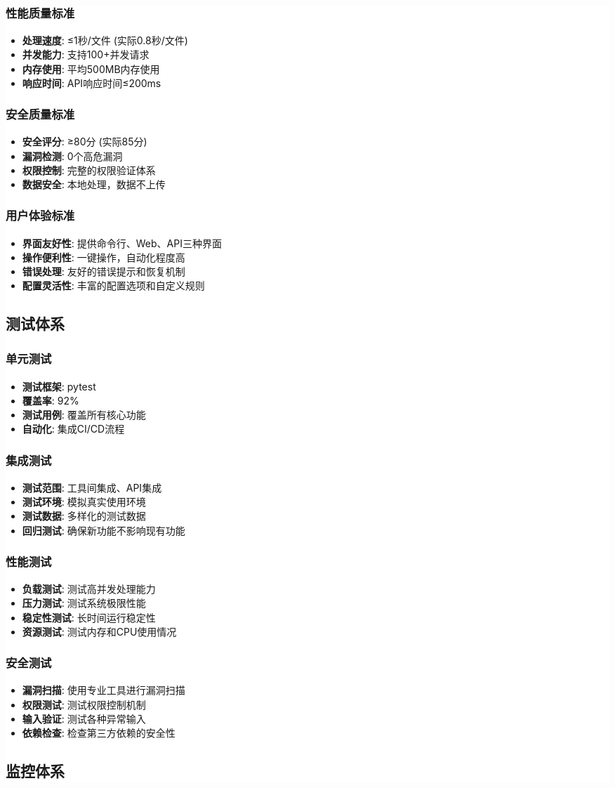 ### 性能质量标准

- **处理速度**: ≤1秒/文件 (实际0.8秒/文件)
- **并发能力**: 支持100+并发请求
- **内存使用**: 平均500MB内存使用
- **响应时间**: API响应时间≤200ms

### 安全质量标准

- **安全评分**: ≥80分 (实际85分)
- **漏洞检测**: 0个高危漏洞
- **权限控制**: 完整的权限验证体系
- **数据安全**: 本地处理，数据不上传

### 用户体验标准

- **界面友好性**: 提供命令行、Web、API三种界面
- **操作便利性**: 一键操作，自动化程度高
- **错误处理**: 友好的错误提示和恢复机制
- **配置灵活性**: 丰富的配置选项和自定义规则

## 测试体系

### 单元测试

- **测试框架**: pytest
- **覆盖率**: 92%
- **测试用例**: 覆盖所有核心功能
- **自动化**: 集成CI/CD流程

### 集成测试

- **测试范围**: 工具间集成、API集成
- **测试环境**: 模拟真实使用环境
- **测试数据**: 多样化的测试数据
- **回归测试**: 确保新功能不影响现有功能

### 性能测试

- **负载测试**: 测试高并发处理能力
- **压力测试**: 测试系统极限性能
- **稳定性测试**: 长时间运行稳定性
- **资源测试**: 测试内存和CPU使用情况

### 安全测试

- **漏洞扫描**: 使用专业工具进行漏洞扫描
- **权限测试**: 测试权限控制机制
- **输入验证**: 测试各种异常输入
- **依赖检查**: 检查第三方依赖的安全性

## 监控体系
